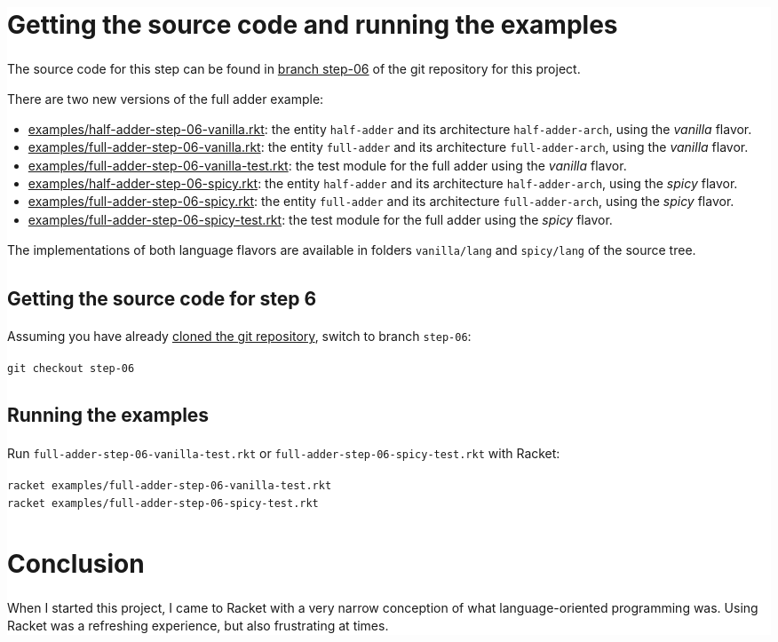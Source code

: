 Getting the source code and running the examples
================================================

The source code for this step can be found in [branch step-06](https://github.com/aumouvantsillage/Tiny-HDL-Racket/tree/step-06)
of the git repository for this project.

There are two new versions of the full adder example:

* [examples/half-adder-step-06-vanilla.rkt](https://github.com/aumouvantsillage/Tiny-HDL-Racket/blob/step-06/examples/half-adder-step-06-vanilla.rkt):
  the entity `half-adder` and its architecture `half-adder-arch`, using the *vanilla* flavor.
* [examples/full-adder-step-06-vanilla.rkt](https://github.com/aumouvantsillage/Tiny-HDL-Racket/blob/step-06/examples/full-adder-step-06-vanilla.rkt):
  the entity `full-adder` and its architecture `full-adder-arch`, using the *vanilla* flavor.
* [examples/full-adder-step-06-vanilla-test.rkt](https://github.com/aumouvantsillage/Tiny-HDL-Racket/blob/step-06/examples/full-adder-step-06-vanilla-test.rkt):
  the test module for the full adder using the *vanilla* flavor.
* [examples/half-adder-step-06-spicy.rkt](https://github.com/aumouvantsillage/Tiny-HDL-Racket/blob/step-06/examples/half-adder-step-06-spicy.rkt):
  the entity `half-adder` and its architecture `half-adder-arch`, using the *spicy* flavor.
* [examples/full-adder-step-06-spicy.rkt](https://github.com/aumouvantsillage/Tiny-HDL-Racket/blob/step-06/examples/full-adder-step-06-spicy.rkt):
  the entity `full-adder` and its architecture `full-adder-arch`, using the *spicy* flavor.
* [examples/full-adder-step-06-spicy-test.rkt](https://github.com/aumouvantsillage/Tiny-HDL-Racket/blob/step-06/examples/full-adder-step-06-spicy-test.rkt):
  the test module for the full adder using the *spicy* flavor.

The implementations of both language flavors are available in folders
`vanilla/lang` and `spicy/lang` of the source tree.

Getting the source code for step 6
----------------------------------

Assuming you have already [cloned the git repository](/2020/11/16/my-first-domain-specific-language-with-racket/step-1:-execution/#getting-the-source-code-for-step-1),
switch to branch `step-06`:

```
git checkout step-06
```

Running the examples
--------------------

Run `full-adder-step-06-vanilla-test.rkt` or `full-adder-step-06-spicy-test.rkt` with Racket:

```
racket examples/full-adder-step-06-vanilla-test.rkt
racket examples/full-adder-step-06-spicy-test.rkt
```

Conclusion
==========

When I started this project, I came to Racket with a very narrow conception
of what language-oriented programming was.
Using Racket was a refreshing experience, but also frustrating at times.
